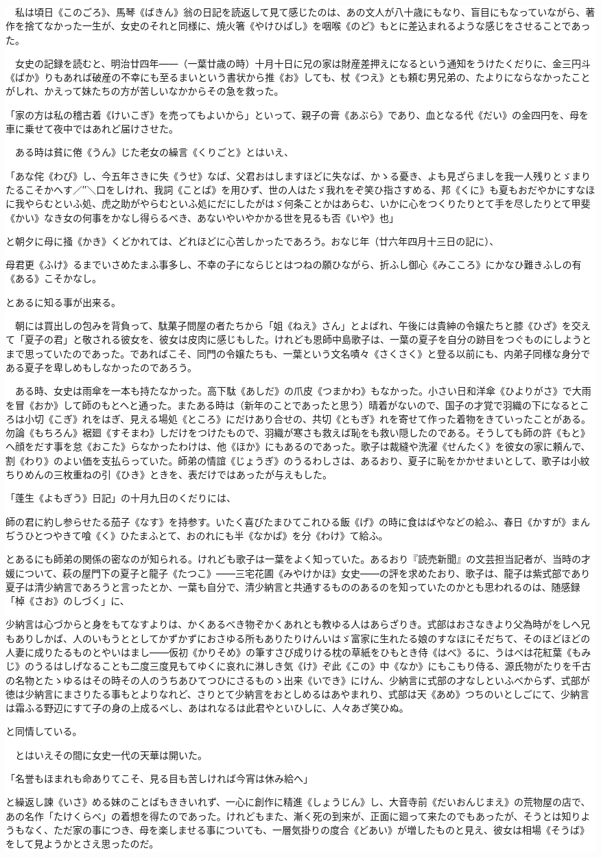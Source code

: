
　私は頃日《このごろ》、馬琴《ばきん》翁の日記を読返して見て感じたのは、あの文人が八十歳にもなり、盲目にもなっていながら、著作を捨てなかった一生が、女史のそれと同様に、焼火箸《やけひばし》を咽喉《のど》もとに差込まれるような感じをさせることであった。

　女史の記録を読むと、明治廿四年――（一葉廿歳の時）十月十日に兄の家は財産差押えになるという通知をうけたくだりに、金三円斗《ばか》りもあれば破産の不幸にも至るまいという書状から推《お》しても、杖《つえ》とも頼む男兄弟の、たよりにならなかったことがしれ、かえって妹たちの方が苦しいなかからその急を救った。

「家の方は私の稽古着《けいこぎ》を売ってもよいから」といって、親子の膏《あぶら》であり、血となる代《だい》の金四円を、母を車に乗せて夜中ではあれど届けさせた。

　ある時は貧に倦《うん》じた老女の繰言《くりごと》とはいえ、


「あな侘《わび》し、今五年さきに失《うせ》なば、父君おはしますほどに失なば、かゝる憂き、よも見ざらましを我一人残りとゞまりたるこそかへす／″＼口をしけれ、我詞《ことば》を用ひず、世の人はたゞ我れをぞ笑ひ指さすめる、邦《くに》も夏もおだやかにすなほに我やらむといふ処、虎之助がやらむといふ処にだにしたがはゞ何条ことかはあらむ、いかに心をつくりたりとて手を尽したりとて甲斐《かい》なき女の何事をかなし得らるべき、あないやいやかかる世を見るも否《いや》也」



と朝夕に母に掻《かき》くどかれては、どれほどに心苦しかったであろう。おなじ年（廿六年四月十三日の記に）、


母君更《ふけ》るまでいさめたまふ事多し、不幸の子にならじとはつねの願ひながら、折ふし御心《みこころ》にかなひ難きふしの有《ある》こそかなし。



とあるに知る事が出来る。

　朝には買出しの包みを背負って、駄菓子問屋の者たちから「姐《ねえ》さん」とよばれ、午後には貴紳の令嬢たちと膝《ひざ》を交えて「夏子の君」と敬される彼女を、彼女は皮肉に感じもした。けれども恩師中島歌子は、一葉の夏子を自分の跡目をつぐものにしようとまで思っていたのであった。であればこそ、同門の令嬢たちも、一葉という文名嘖々《さくさく》と登る以前にも、内弟子同様な身分である夏子を卑しめもしなかったのであろう。

　ある時、女史は雨傘を一本も持たなかった。高下駄《あしだ》の爪皮《つまかわ》もなかった。小さい日和洋傘《ひよりがさ》で大雨を冒《おか》して師のもとへと通った。またある時は（新年のことであったと思う）晴着がないので、国子の才覚で羽織の下になるところは小切《こぎ》れをはぎ、見える場処《ところ》にだけあり合せの、共切《ともぎ》れを寄せて作った着物をきていったことがある。勿論《もちろん》裾廻《すそまわ》しだけをつけたもので、羽織が寒さも救えば恥をも救い隠したのである。そうしても師の許《もと》へ顔をだす事を怠《おこた》らなかったわけは、他《ほか》にもあるのであった。歌子は裁縫や洗濯《せんたく》を彼女の家に頼んで、割《わり》のよい価を支払らっていた。師弟の情誼《じょうぎ》のうるわしさは、あるおり、夏子に恥をかかせまいとして、歌子は小紋ちりめんの三枚重ねの引《ひき》ときを、表だけではあったが与えもした。

「蓬生《よもぎう》日記」の十月九日のくだりには、


師の君に約し参らせたる茄子《なす》を持参す。いたく喜びたまひてこれひる飯《げ》の時に食はばやなどの給ふ、春日《かすが》まんぢうひとつやきて喰《く》ひたまふとて、おのれにも半《なかば》を分《わけ》て給ふ。



とあるにも師弟の関係の密なのが知られる。けれども歌子は一葉をよく知っていた。あるおり『読売新聞』の文芸担当記者が、当時の才媛について、萩の屋門下の夏子と龍子《たつこ》――三宅花圃《みやけかほ》女史――の評を求めたおり、歌子は、龍子は紫式部であり夏子は清少納言であろうと言ったとか、一葉も自分で、清少納言と共通するもののあるのを知っていたのかとも思われるのは、随感録「棹《さお》のしづく」に、


少納言は心づからと身をもてなすよりは、かくあるべき物ぞかくあれとも教ゆる人はあらざりき。式部はおさなきより父為時がをしへ兄もありしかば、人のいもうととしてかずかずにおさゆる所もありたりけんいはゞ富家に生れたる娘のすなほにそだちて、そのほどほどの人妻に成りたるものとやいはまし――仮初《かりそめ》の筆すさび成りける枕の草紙をひもとき侍《はべ》るに、うはべは花紅葉《もみじ》のうるはしげなることも二度三度見もてゆくに哀れに淋しき気《け》ぞ此《この》中《なか》にもこもり侍る、源氏物がたりを千古の名物とたゝゆるはその時その人のうちあひてつひにさるものゝ出来《いでき》にけん、少納言に式部の才なしといふべからず、式部が徳は少納言にまさりたる事もとよりなれど、さりとて少納言をおとしめるはあやまれり、式部は天《あめ》つちのいとしごにて、少納言は霜ふる野辺にすて子の身の上成るべし、あはれなるは此君やといひしに、人々あざ笑ひぬ。



と同情している。

　とはいえその間に女史一代の天華は開いた。

「名誉もほまれも命ありてこそ、見る目も苦しければ今宵は休み給へ」

と繰返し諫《いさ》める妹のことばもききいれず、一心に創作に精進《しょうじん》し、大音寺前《だいおんじまえ》の荒物屋の店で、あの名作「たけくらべ」の着想を得たのであった。けれどもまた、漸く死の到来が、正面に廻って来たのでもあったが、そうとは知りようもなく、ただ家の事につき、母を楽しませる事についても、一層気掛りの度合《どあい》が増したものと見え、彼女は相場《そうば》をして見ようかとさえ思ったのだ。
